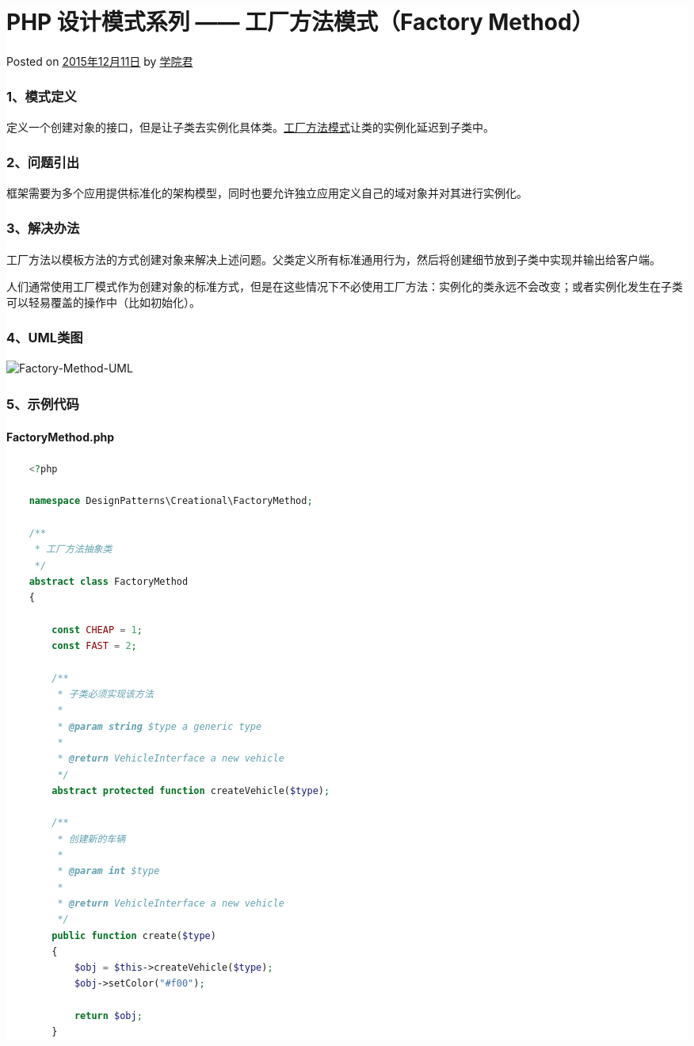 # PHP 设计模式系列 —— 工厂方法模式（Factory Method）

 Posted on [2015年12月11日][0] by [学院君][1]

### **1、模式定义**

定义一个创建对象的接口，但是让子类去实例化具体类。[工厂方法模式][2]让类的实例化延迟到子类中。

### **2、问题引出**

框架需要为多个应用提供标准化的架构模型，同时也要允许独立应用定义自己的域对象并对其进行实例化。

### **3、解决办法**

工厂方法以模板方法的方式创建对象来解决上述问题。父类定义所有标准通用行为，然后将创建细节放到子类中实现并输出给客户端。

人们通常使用工厂模式作为创建对象的标准方式，但是在这些情况下不必使用工厂方法：实例化的类永远不会改变；或者实例化发生在子类可以轻易覆盖的操作中（比如初始化）。

### **4、UML类图**

![Factory-Method-UML][3]

### **5、示例代码**

#### **FactoryMethod.php**

```php
    <?php
    
    namespace DesignPatterns\Creational\FactoryMethod;
    
    /**
     * 工厂方法抽象类
     */
    abstract class FactoryMethod
    {
    
        const CHEAP = 1;
        const FAST = 2;
    
        /**
         * 子类必须实现该方法
         *
         * @param string $type a generic type
         *
         * @return VehicleInterface a new vehicle
         */
        abstract protected function createVehicle($type);
    
        /**
         * 创建新的车辆
         *
         * @param int $type
         *
         * @return VehicleInterface a new vehicle
         */
        public function create($type)
        {
            $obj = $this->createVehicle($type);
            $obj->setColor("#f00");
    
            return $obj;
        }
```

[0]: http://laravelacademy.org/post/2506.html
[1]: http://laravelacademy.org/post/author/nonfu
[2]: http://laravelacademy.org/tags/%e5%b7%a5%e5%8e%82%e6%96%b9%e6%b3%95%e6%a8%a1%e5%bc%8f
[3]: http://laravelacademy.org/wp-content/uploads/2015/12/Factory-Method-UML.png
[4]: http://laravelacademy.org/tags/php
[5]: http://laravelacademy.org/tags/%e6%8a%bd%e8%b1%a1%e5%b7%a5%e5%8e%82%e6%a8%a1%e5%bc%8f